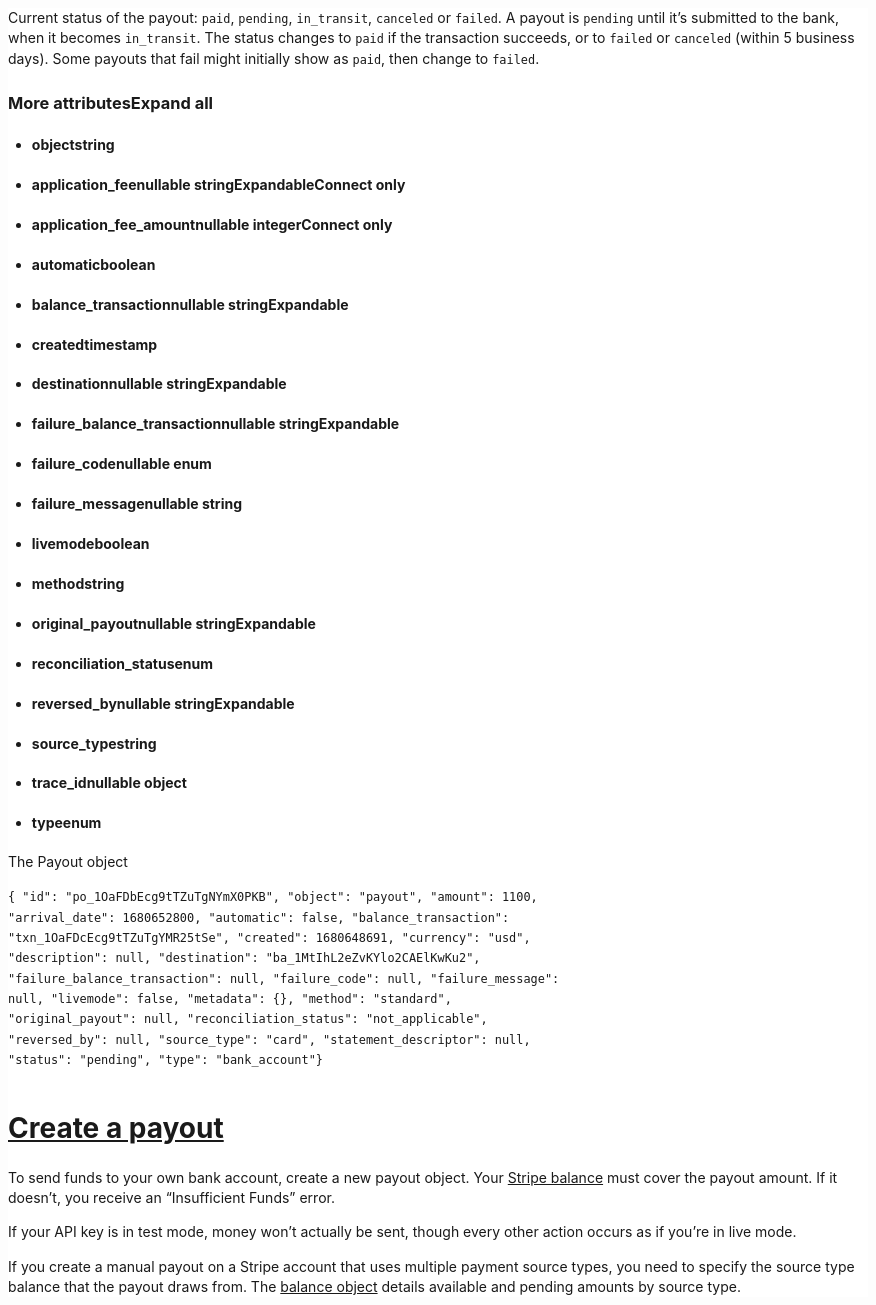 Current status of the payout: `paid`, `pending`, `in_transit`, `canceled` or
`failed`. A payout is `pending` until it’s submitted to the bank, when it
becomes `in_transit`. The status changes to `paid` if the transaction succeeds,
or to `failed` or `canceled` (within 5 business days). Some payouts that fail
might initially show as `paid`, then change to `failed`.

### More attributesExpand all

- #### objectstring
- #### application_feenullable stringExpandableConnect only
- #### application_fee_amountnullable integerConnect only
- #### automaticboolean
- #### balance_transactionnullable stringExpandable
- #### createdtimestamp
- #### destinationnullable stringExpandable
- #### failure_balance_transactionnullable stringExpandable
- #### failure_codenullable enum
- #### failure_messagenullable string
- #### livemodeboolean
- #### methodstring
- #### original_payoutnullable stringExpandable
- #### reconciliation_statusenum
- #### reversed_bynullable stringExpandable
- #### source_typestring
- #### trace_idnullable object
- #### typeenum
The Payout object
```
{ "id": "po_1OaFDbEcg9tTZuTgNYmX0PKB", "object": "payout", "amount": 1100,
"arrival_date": 1680652800, "automatic": false, "balance_transaction":
"txn_1OaFDcEcg9tTZuTgYMR25tSe", "created": 1680648691, "currency": "usd",
"description": null, "destination": "ba_1MtIhL2eZvKYlo2CAElKwKu2",
"failure_balance_transaction": null, "failure_code": null, "failure_message":
null, "livemode": false, "metadata": {}, "method": "standard",
"original_payout": null, "reconciliation_status": "not_applicable",
"reversed_by": null, "source_type": "card", "statement_descriptor": null,
"status": "pending", "type": "bank_account"}
```

# [Create a payout](https://docs.stripe.com/api/payouts/create)

To send funds to your own bank account, create a new payout object. Your [Stripe
balance](https://docs.stripe.com/api/payouts/list#balance) must cover the payout
amount. If it doesn’t, you receive an “Insufficient Funds” error.

If your API key is in test mode, money won’t actually be sent, though every
other action occurs as if you’re in live mode.

If you create a manual payout on a Stripe account that uses multiple payment
source types, you need to specify the source type balance that the payout draws
from. The [balance
object](https://docs.stripe.com/api/payouts/list#balance_object) details
available and pending amounts by source type.
